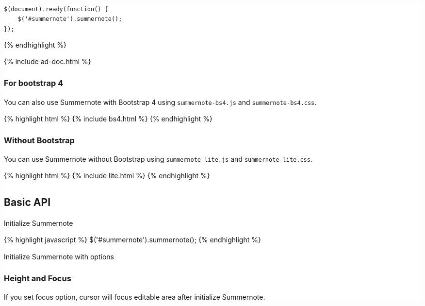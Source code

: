     $(document).ready(function() {
        $('#summernote').summernote();
    });
  </script>
</body>
</html>
{% endhighlight %}

{% include ad-doc.html %}

### For bootstrap 4

You can also use Summernote with Bootstrap 4 using `summernote-bs4.js` and `summernote-bs4.css`.

<iframe id="bs4-frame" width="100%" height="200" frameborder="0">
{% include bs4.html %}
</iframe>
<script>
var bs4_frame = document.querySelector('#bs4-frame');
bs4_frame.contentDocument.write(bs4_frame.innerHTML);
bs4_frame.innerHTML = '';
</script>

{% highlight html %}
{% include bs4.html %}
{% endhighlight %}

### Without Bootstrap

You can use Summernote without Bootstrap using `summernote-lite.js` and `summernote-lite.css`.

<iframe id="lite-frame" width="100%" height="200" frameborder="0">
{% include lite.html %}
</iframe>
<script>
var lite_frame = document.querySelector('#lite-frame');
lite_frame.contentDocument.write(lite_frame.innerHTML);
lite_frame.innerHTML = '';
</script>

{% highlight html %}
{% include lite.html %}
{% endhighlight %}

## Basic API

Initialize Summernote

{% highlight javascript %}
$('#summernote').summernote();
{% endhighlight %}

Initialize Summernote with options

### Height and Focus
If you set focus option, cursor will focus editable area after initialize Summernote.
